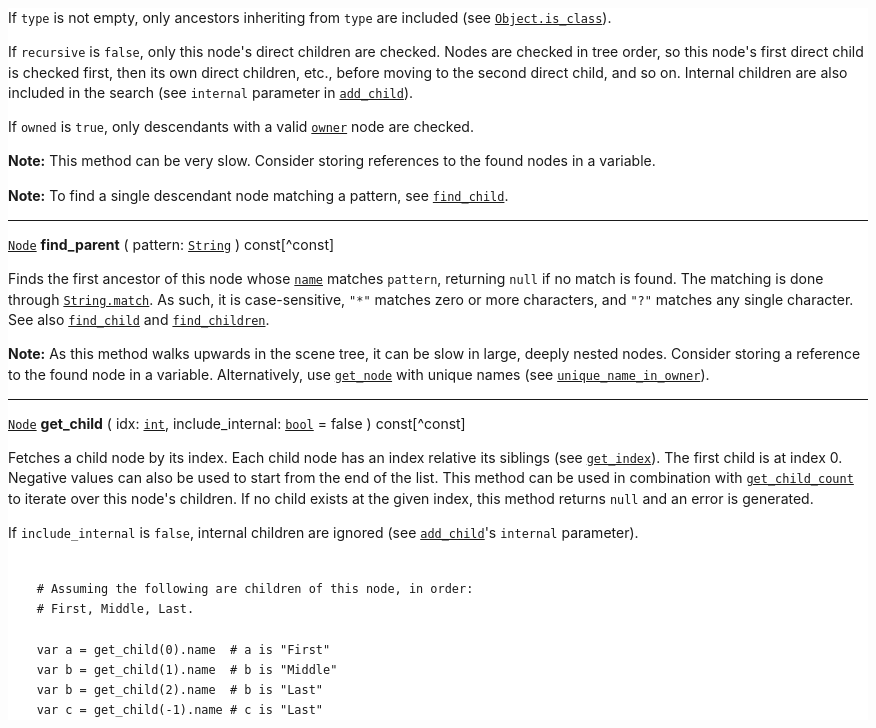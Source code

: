 If `type` is not empty, only ancestors inheriting from `type` are included (see [`Object.is_class`](#class_object_method_is_class)).

If `recursive` is `false`, only this node's direct children are checked. Nodes are checked in tree order, so this node's first direct child is checked first, then its own direct children, etc., before moving to the second direct child, and so on. Internal children are also included in the search (see `internal` parameter in [`add_child`](#class_node_method_add_child)).

If `owned` is `true`, only descendants with a valid [`owner`](#class_node_property_owner) node are checked.

 **Note:** This method can be very slow. Consider storing references to the found nodes in a variable.

 **Note:** To find a single descendant node matching a pattern, see [`find_child`](#class_node_method_find_child).



---

<div id="_class_node_method_find_parent"></div>

[`Node`](class_node.md) **find_parent** ( pattern: [`String`](class_string.md) ) const[^const]<div id="class_node_method_find_parent"></div>

Finds the first ancestor of this node whose [`name`](#class_node_property_name) matches `pattern`, returning `null` if no match is found. The matching is done through [`String.match`](#class_string_method_match). As such, it is case-sensitive, `"*"` matches zero or more characters, and `"?"` matches any single character. See also [`find_child`](#class_node_method_find_child) and [`find_children`](#class_node_method_find_children).

 **Note:** As this method walks upwards in the scene tree, it can be slow in large, deeply nested nodes. Consider storing a reference to the found node in a variable. Alternatively, use [`get_node`](#class_node_method_get_node) with unique names (see [`unique_name_in_owner`](#class_node_property_unique_name_in_owner)).



---

<div id="_class_node_method_get_child"></div>

[`Node`](class_node.md) **get_child** ( idx: [`int`](class_int.md), include_internal: [`bool`](class_bool.md) = false ) const[^const]<div id="class_node_method_get_child"></div>

Fetches a child node by its index. Each child node has an index relative its siblings (see [`get_index`](#class_node_method_get_index)). The first child is at index 0. Negative values can also be used to start from the end of the list. This method can be used in combination with [`get_child_count`](#class_node_method_get_child_count) to iterate over this node's children. If no child exists at the given index, this method returns `null` and an error is generated.

If `include_internal` is `false`, internal children are ignored (see [`add_child`](#class_node_method_add_child)'s `internal` parameter).

```

    # Assuming the following are children of this node, in order:
    # First, Middle, Last.
    
    var a = get_child(0).name  # a is "First"
    var b = get_child(1).name  # b is "Middle"
    var b = get_child(2).name  # b is "Last"
    var c = get_child(-1).name # c is "Last"
```
